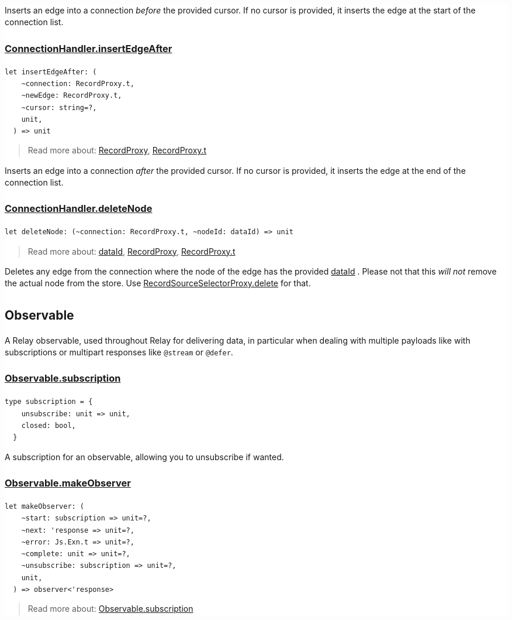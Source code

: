 Inserts an edge into a connection _before_ the provided cursor. If no cursor is provided, it inserts the edge at the start of the connection list.

### [ConnectionHandler.insertEdgeAfter](#connectionhandlerinsertedgeafter)
```reason
let insertEdgeAfter: (
    ~connection: RecordProxy.t,
    ~newEdge: RecordProxy.t,
    ~cursor: string=?,
    unit,
  ) => unit
```
> Read more about: [RecordProxy](#recordproxy), [RecordProxy.t](#recordproxyt)

Inserts an edge into a connection _after_ the provided cursor. If no cursor is provided, it inserts the edge at the end of the connection list.

### [ConnectionHandler.deleteNode](#connectionhandlerdeletenode)
```reason
let deleteNode: (~connection: RecordProxy.t, ~nodeId: dataId) => unit
```
> Read more about: [dataId](#dataid), [RecordProxy](#recordproxy), [RecordProxy.t](#recordproxyt)

Deletes any edge from the connection where the node of the edge has the provided [dataId](#dataid) . Please not that this _will not_ remove the actual node from the store. Use [RecordSourceSelectorProxy.delete](#recordsourceselectorproxydelete)  for that.


## Observable

A Relay observable, used throughout Relay for delivering data, in particular when dealing with multiple payloads like with subscriptions or multipart responses like `@stream` or `@defer`.

### [Observable.subscription](#observablesubscription)
```reason
type subscription = {
    unsubscribe: unit => unit,
    closed: bool,
  }
```

A subscription for an observable, allowing you to unsubscribe if wanted.
    

    
### [Observable.makeObserver](#observablemakeobserver)
```reason
let makeObserver: (
    ~start: subscription => unit=?,
    ~next: 'response => unit=?,
    ~error: Js.Exn.t => unit=?,
    ~complete: unit => unit=?,
    ~unsubscribe: subscription => unit=?,
    unit,
  ) => observer<'response>
```
> Read more about: [Observable.subscription](#observablesubscription)

